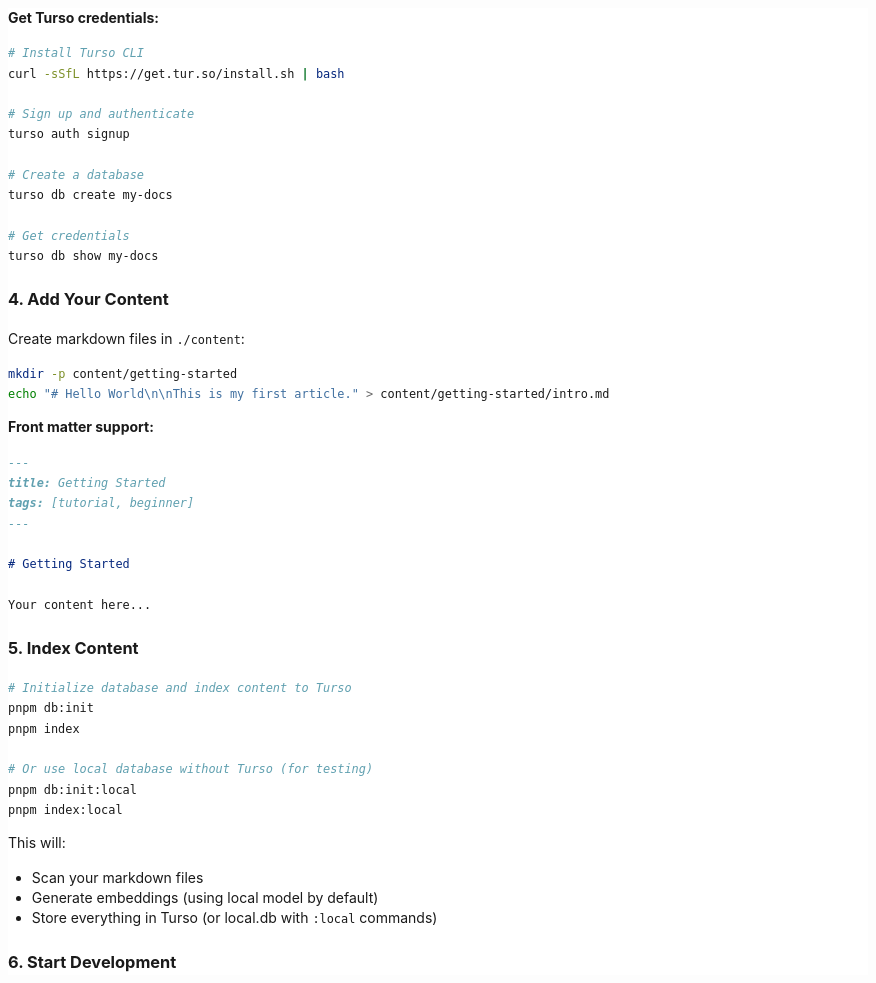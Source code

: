 **Get Turso credentials:**

```bash
# Install Turso CLI
curl -sSfL https://get.tur.so/install.sh | bash

# Sign up and authenticate
turso auth signup

# Create a database
turso db create my-docs

# Get credentials
turso db show my-docs
```

### 4. Add Your Content

Create markdown files in `./content`:

```bash
mkdir -p content/getting-started
echo "# Hello World\n\nThis is my first article." > content/getting-started/intro.md
```

**Front matter support:**

```markdown
---
title: Getting Started
tags: [tutorial, beginner]
---

# Getting Started

Your content here...
```

### 5. Index Content

```bash
# Initialize database and index content to Turso
pnpm db:init
pnpm index

# Or use local database without Turso (for testing)
pnpm db:init:local
pnpm index:local
```

This will:
- Scan your markdown files
- Generate embeddings (using local model by default)
- Store everything in Turso (or local.db with `:local` commands)

### 6. Start Development
